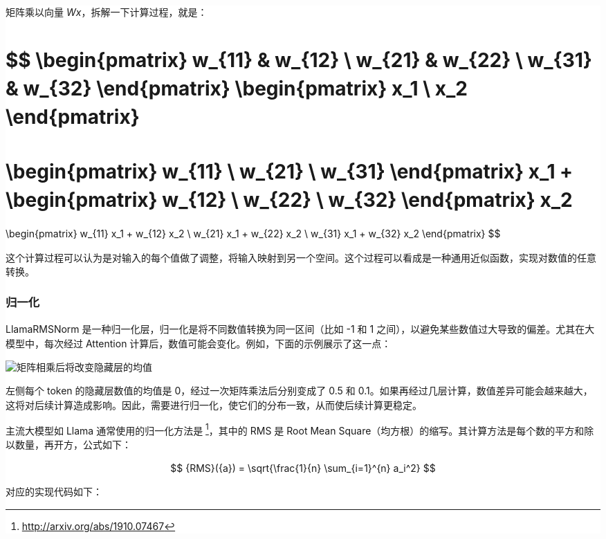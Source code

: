 矩阵乘以向量 $W x$，拆解一下计算过程，就是：

$$
\begin{pmatrix}
w_{11} & w_{12} \\
w_{21} & w_{22} \\
w_{31} & w_{32}
\end{pmatrix}
\begin{pmatrix}
x_1 \\
x_2
\end{pmatrix}
=
\begin{pmatrix}
w_{11} \\
w_{21} \\
w_{31}
\end{pmatrix}
x_1
+
\begin{pmatrix}
w_{12} \\
w_{22} \\
w_{32}
\end{pmatrix}
x_2
=
\begin{pmatrix}
w_{11} x_1 + w_{12} x_2 \\
w_{21} x_1 + w_{22} x_2 \\
w_{31} x_1 + w_{32} x_2
\end{pmatrix}
$$

这个计算过程可以认为是对输入的每个值做了调整，将输入映射到另一个空间。这个过程可以看成是一种通用近似函数，实现对数值的任意转换。

### 归一化

LlamaRMSNorm 是一种归一化层，归一化是将不同数值转换为同一区间（比如 -1 和 1 之间），以避免某些数值过大导致的偏差。尤其在大模型中，每次经过 Attention 计算后，数值可能会变化。例如，下面的示例展示了这一点：

![矩阵相乘后将改变隐藏层的均值](images/basic/before_normalization.png)

左侧每个 token 的隐藏层数值的均值是 0，经过一次矩阵乘法后分别变成了 0.5 和 0.1。如果再经过几层计算，数值差异可能会越来越大，这将对后续计算造成影响。因此，需要进行归一化，使它们的分布一致，从而使后续计算更稳定。

主流大模型如 Llama 通常使用的归一化方法是 [^RMSNorm]，其中的 RMS 是 Root Mean Square（均方根）的缩写。其计算方法是每个数的平方和除以数量，再开方，公式如下：

[^RMSNorm]: <http://arxiv.org/abs/1910.07467>

$$
{RMS}({a}) = \sqrt{\frac{1}{n} \sum_{i=1}^{n} a_i^2}
$$

对应的实现代码如下：


[^suRoFormerEnhancedTransformer2023]: <http://arxiv.org/abs/2104.09864>
[^milakovOnlineNormalizerCalculation2018]: <http://arxiv.org/abs/1805.02867>
[^GPT4ArchitectureInfrastructure]: <https://www.semianalysis.com/p/gpt-4-architecture-infrastructure>
[^aiMixtralExperts2023]: <https://mistral.ai/news/mixtral-of-experts/>
[^Grok12024]: <https://github.com/xai-org/grok-1>
[^teamQwen15MoEMatching7B2024]: <http://qwenlm.github.io/blog/qwen-moe/>
[^deepseek-aiDeepSeekV2StrongEconomical2024]: <http://arxiv.org/abs/2405.04434>
[^chowdheryPaLMScalingLanguage2022]: <http://arxiv.org/abs/2204.02311>
[^zuoFalconMambaFirst2024]: <http://arxiv.org/abs/2410.05355>
[^dosovitskiyImageWorth16x162021]: <http://arxiv.org/abs/2010.11929>
[^alayracFlamingoVisualLanguage2022]: <http://arxiv.org/abs/2204.14198>
[^wangQwen2VLEnhancingVisionLanguage2024]: <http://arxiv.org/abs/2409.12191>
[^daiNVLMOpenFrontierClass2024]: <http://arxiv.org/abs/2409.11402>